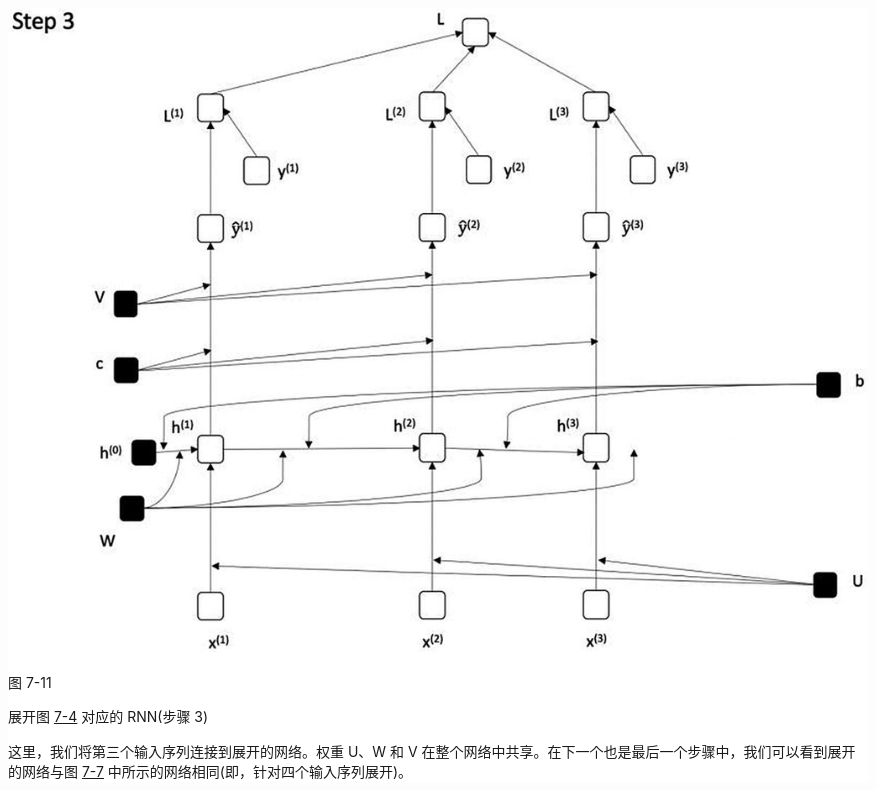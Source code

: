 ![img/478491_2_En_7_Fig11_HTML.jpg](img/478491_2_En_7_Fig11_HTML.jpg)

图 7-11

展开图 [7-4](#Fig4) 对应的 RNN(步骤 3)

这里，我们将第三个输入序列连接到展开的网络。权重 U、W 和 V 在整个网络中共享。在下一个也是最后一个步骤中，我们可以看到展开的网络与图 [7-7](#Fig7) 中所示的网络相同(即，针对四个输入序列展开)。
